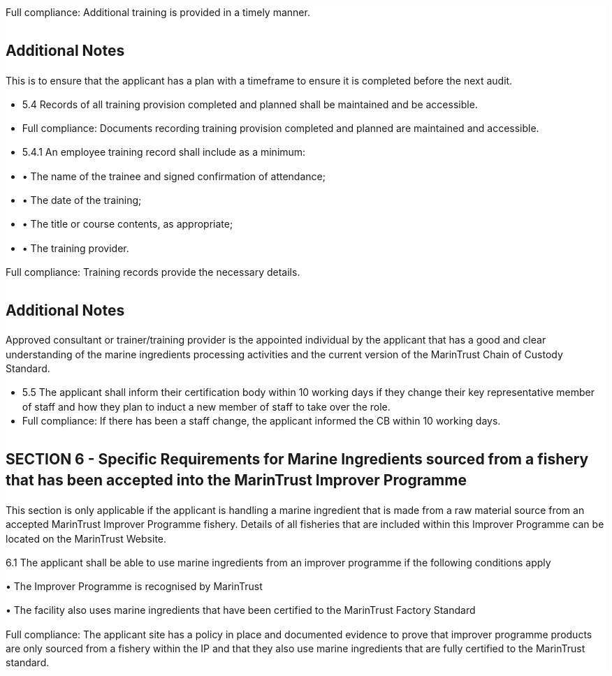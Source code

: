 Full compliance: Additional training is provided in a timely manner.

## Additional Notes

This is to ensure that the applicant has a plan with a timeframe to ensure it is completed before the next audit.

- 5.4 Records of all training provision completed and planned shall be maintained and be accessible.
- Full compliance: Documents recording training provision completed and planned are maintained and accessible.

- 5.4.1 An employee training record shall include as a minimum:
- •   The name of the trainee and signed confirmation of attendance;
- •   The date of the training;
- •   The title or course contents, as appropriate;
- •   The training provider.

Full compliance: Training records provide the necessary details.

## Additional Notes

Approved consultant or trainer/training provider is the appointed individual by the applicant that has a good and clear understanding of the marine ingredients processing activities and the current version of the MarinTrust Chain of Custody Standard.

- 5.5 The applicant shall inform their certification body within 10 working days if they change their key representative member of staff and how they plan to induct a new member of staff to take over the role.
- Full compliance: If there has been a staff change, the applicant informed the CB within 10 working days.





## SECTION 6 - Specific Requirements for Marine Ingredients sourced from a fishery that has been accepted into the MarinTrust Improver Programme

This section is only applicable if the applicant is handling a marine ingredient that is made from a raw material source from an accepted MarinTrust Improver Programme fishery. Details of all fisheries that are included within this Improver Programme can be located on the MarinTrust Website.

6.1 The applicant shall be able to use marine ingredients from an improver programme if the following conditions apply

• The Improver Programme is recognised by MarinTrust

• The facility also uses marine ingredients that have been certified to the MarinTrust Factory Standard

Full compliance: The applicant site has a policy in place and documented evidence to prove that improver programme products are only sourced from a fishery within the IP and that they also use marine ingredients that are fully certified to the MarinTrust standard.
